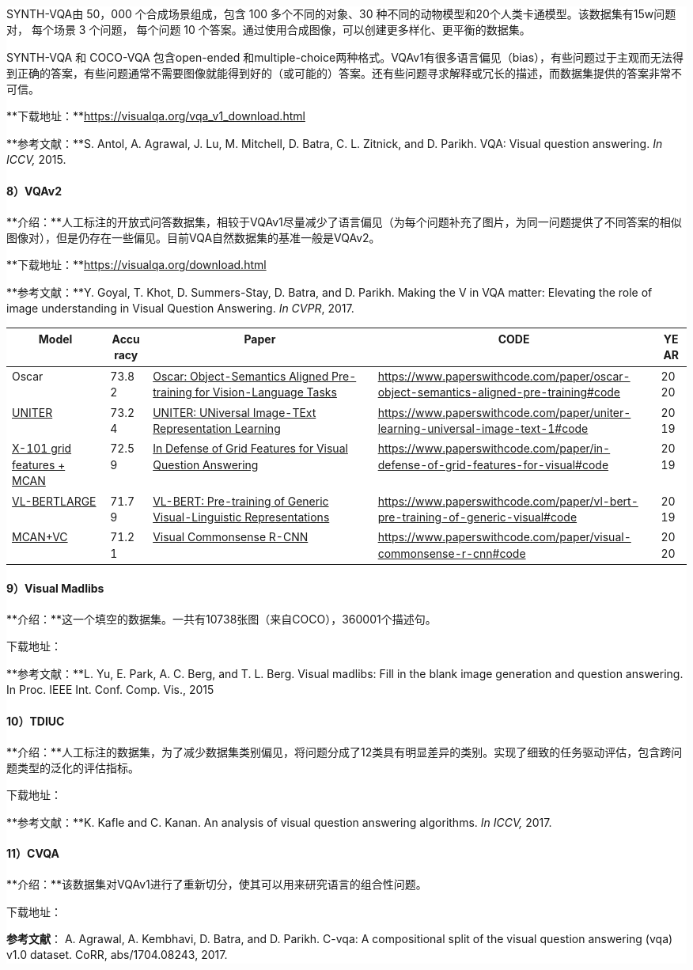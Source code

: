 SYNTH-VQA由 50，000 个合成场景组成，包含 100 多个不同的对象、30 种不同的动物模型和20个人类卡通模型。该数据集有15w问题对， 每个场景 3 个问题， 每个问题 10 个答案。通过使用合成图像，可以创建更多样化、更平衡的数据集。

SYNTH-VQA 和 COCO-VQA 包含open-ended 和multiple-choice两种格式。VQAv1有很多语言偏见（bias），有些问题过于主观而无法得到正确的答案，有些问题通常不需要图像就能得到好的（或可能的）答案。还有些问题寻求解释或冗长的描述，而数据集提供的答案非常不可信。

**下载地址：**https://visualqa.org/vqa_v1_download.html

**参考文献：**S. Antol, A. Agrawal, J. Lu, M. Mitchell, D. Batra, C. L. Zitnick, and D. Parikh. VQA: Visual question answering. *In ICCV,* 2015.

#### 8）VQAv2

**介绍：**人工标注的开放式问答数据集，相较于VQAv1尽量减少了语言偏见（为每个问题补充了图片，为同一问题提供了不同答案的相似图像对），但是仍存在一些偏见。目前VQA自然数据集的基准一般是VQAv2。

**下载地址：**https://visualqa.org/download.html

**参考文献：**Y. Goyal, T. Khot, D. Summers-Stay, D. Batra, and D. Parikh. Making the V in VQA matter: Elevating the role of image understanding in Visual Question Answering. *In CVPR*, 2017.

| Model                                                        | Accuracy | Paper                                                        | CODE                                                         | YEAR |
| ------------------------------------------------------------ | -------- | ------------------------------------------------------------ | ------------------------------------------------------------ | ---- |
| Oscar                                                        | 73.82    | [Oscar: Object-Semantics Aligned Pre-training for Vision-Language Tasks](https://www.paperswithcode.com/paper/oscar-object-semantics-aligned-pre-training) | https://www.paperswithcode.com/paper/oscar-object-semantics-aligned-pre-training#code | 2020 |
| [UNITER](https://www.paperswithcode.com/paper/uniter-learning-universal-image-text-1) | 73.24    | [UNITER: UNiversal Image-TExt Representation Learning](https://www.paperswithcode.com/paper/uniter-learning-universal-image-text-1) | https://www.paperswithcode.com/paper/uniter-learning-universal-image-text-1#code | 2019 |
| [X-101 grid features + MCAN](https://www.paperswithcode.com/paper/in-defense-of-grid-features-for-visual) | 72.59    | [In Defense of Grid Features for Visual Question Answering](https://www.paperswithcode.com/paper/in-defense-of-grid-features-for-visual) | https://www.paperswithcode.com/paper/in-defense-of-grid-features-for-visual#code | 2019 |
| [VL-BERTLARGE](https://www.paperswithcode.com/paper/vl-bert-pre-training-of-generic-visual) | 71.79    | [VL-BERT: Pre-training of Generic Visual-Linguistic Representations](https://www.paperswithcode.com/paper/vl-bert-pre-training-of-generic-visual) | https://www.paperswithcode.com/paper/vl-bert-pre-training-of-generic-visual#code | 2019 |
| [MCAN+VC](https://www.paperswithcode.com/paper/visual-commonsense-r-cnn) | 71.21    | [Visual Commonsense R-CNN](https://www.paperswithcode.com/paper/visual-commonsense-r-cnn) | https://www.paperswithcode.com/paper/visual-commonsense-r-cnn#code | 2020 |

#### 9）Visual Madlibs

**介绍：**这一个填空的数据集。一共有10738张图（来自COCO），360001个描述句。

下载地址：

**参考文献：**L. Yu, E. Park, A. C. Berg, and T. L. Berg. Visual madlibs: Fill in the blank image generation and question answering. In Proc. IEEE Int. Conf. Comp. Vis., 2015

#### 10）TDIUC

**介绍：**人工标注的数据集，为了减少数据集类别偏见，将问题分成了12类具有明显差异的类别。实现了细致的任务驱动评估，包含跨问题类型的泛化的评估指标。

下载地址：

**参考文献：**K. Kafle and C. Kanan. An analysis of visual question answering algorithms. *In ICCV,* 2017.

#### 11）CVQA 

**介绍：**该数据集对VQAv1进行了重新切分，使其可以用来研究语言的组合性问题。

下载地址：

**参考文献**： A. Agrawal, A. Kembhavi, D. Batra, and D. Parikh. C-vqa: A compositional split of the visual question answering (vqa) v1.0 dataset. CoRR, abs/1704.08243, 2017.
